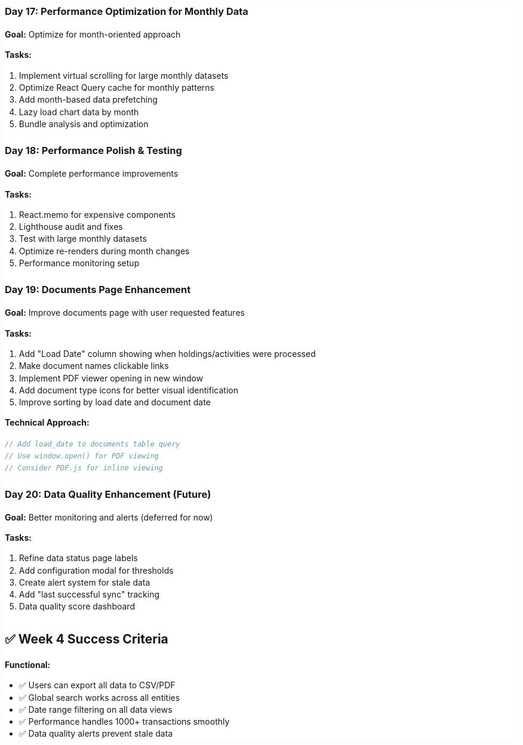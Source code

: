 ### Day 17: Performance Optimization for Monthly Data

**Goal:** Optimize for month-oriented approach

**Tasks:**
1. Implement virtual scrolling for large monthly datasets
2. Optimize React Query cache for monthly patterns
3. Add month-based data prefetching
4. Lazy load chart data by month
5. Bundle analysis and optimization

### Day 18: Performance Polish & Testing

**Goal:** Complete performance improvements

**Tasks:**
1. React.memo for expensive components
2. Lighthouse audit and fixes
3. Test with large monthly datasets
4. Optimize re-renders during month changes
5. Performance monitoring setup

### Day 19: Documents Page Enhancement

**Goal:** Improve documents page with user requested features

**Tasks:**
1. Add "Load Date" column showing when holdings/activities were processed
2. Make document names clickable links
3. Implement PDF viewer opening in new window
4. Add document type icons for better visual identification
5. Improve sorting by load date and document date

**Technical Approach:**
```typescript
// Add load_date to documents table query
// Use window.open() for PDF viewing
// Consider PDF.js for inline viewing
```

### Day 20: Data Quality Enhancement (Future)

**Goal:** Better monitoring and alerts (deferred for now)

**Tasks:**
1. Refine data status page labels
2. Add configuration modal for thresholds
3. Create alert system for stale data
4. Add "last successful sync" tracking
5. Data quality score dashboard

## ✅ Week 4 Success Criteria

**Functional:**
- ✅ Users can export all data to CSV/PDF
- ✅ Global search works across all entities
- ✅ Date range filtering on all data views
- ✅ Performance handles 1000+ transactions smoothly
- ✅ Data quality alerts prevent stale data
